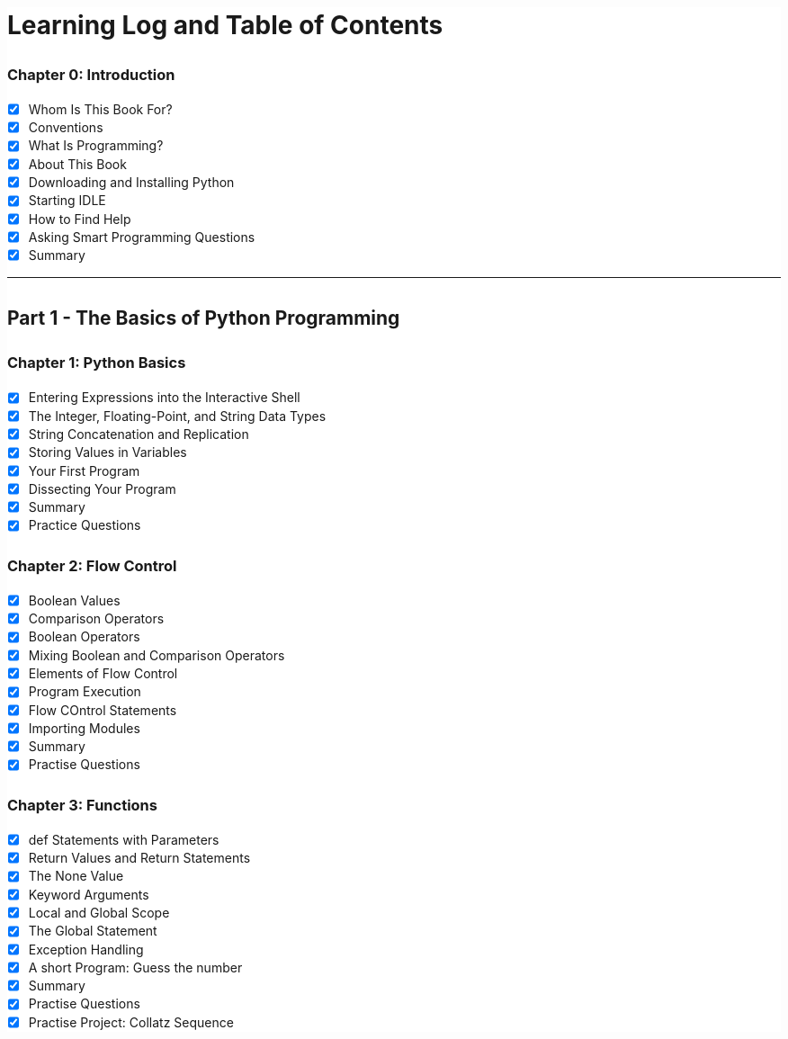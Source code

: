 # Learning Log and Table of Contents

### Chapter 0: Introduction
- [x] Whom Is This Book For?
- [x] Conventions
- [x] What Is Programming?
- [x] About This Book
- [x] Downloading and Installing Python
- [x] Starting IDLE
- [x] How to Find Help
- [x] Asking Smart Programming Questions
- [x] Summary

------------

## Part 1 - The Basics of Python Programming
### Chapter 1: Python Basics
- [x] Entering Expressions into the Interactive Shell
- [x] The Integer, Floating-Point, and String Data Types
- [x] String Concatenation and Replication
- [x] Storing Values in Variables
- [x] Your First Program
- [x] Dissecting Your Program
- [x] Summary
- [x] Practice Questions

### Chapter 2: Flow Control
- [x] Boolean Values
- [x] Comparison Operators
- [x] Boolean Operators
- [x] Mixing Boolean and Comparison Operators
- [x] Elements of Flow Control
- [x] Program Execution
- [x] Flow COntrol Statements
- [x] Importing Modules
- [x] Summary
- [x] Practise Questions

### Chapter 3: Functions
- [x] def Statements with Parameters
- [x] Return Values and Return Statements
- [x] The None Value
- [x] Keyword Arguments
- [x] Local and Global Scope
- [x] The Global Statement
- [x] Exception Handling
- [x] A short Program: Guess the number
- [x] Summary
- [x] Practise Questions
- [x] Practise Project: Collatz Sequence

